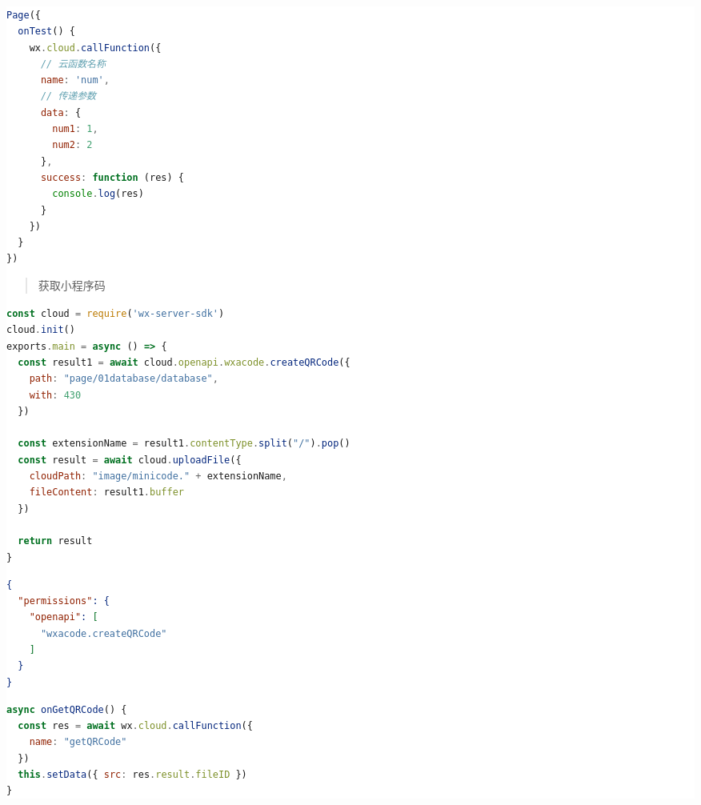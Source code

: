 

```js
Page({
  onTest() {
    wx.cloud.callFunction({
      // 云函数名称
      name: 'num',
      // 传递参数
      data: {
        num1: 1,
        num2: 2
      },
      success: function (res) {
        console.log(res)
      }
    })
  }
})
```

> 获取小程序码

```js
const cloud = require('wx-server-sdk')
cloud.init()
exports.main = async () => {
  const result1 = await cloud.openapi.wxacode.createQRCode({
    path: "page/01database/database",
    with: 430
  })

  const extensionName = result1.contentType.split("/").pop()
  const result = await cloud.uploadFile({
    cloudPath: "image/minicode." + extensionName,
    fileContent: result1.buffer
  })

  return result
}
```



```json
{
  "permissions": {
    "openapi": [
      "wxacode.createQRCode"
    ]
  }
}
```



```js
async onGetQRCode() {
  const res = await wx.cloud.callFunction({
    name: "getQRCode"
  })
  this.setData({ src: res.result.fileID })
}
```
